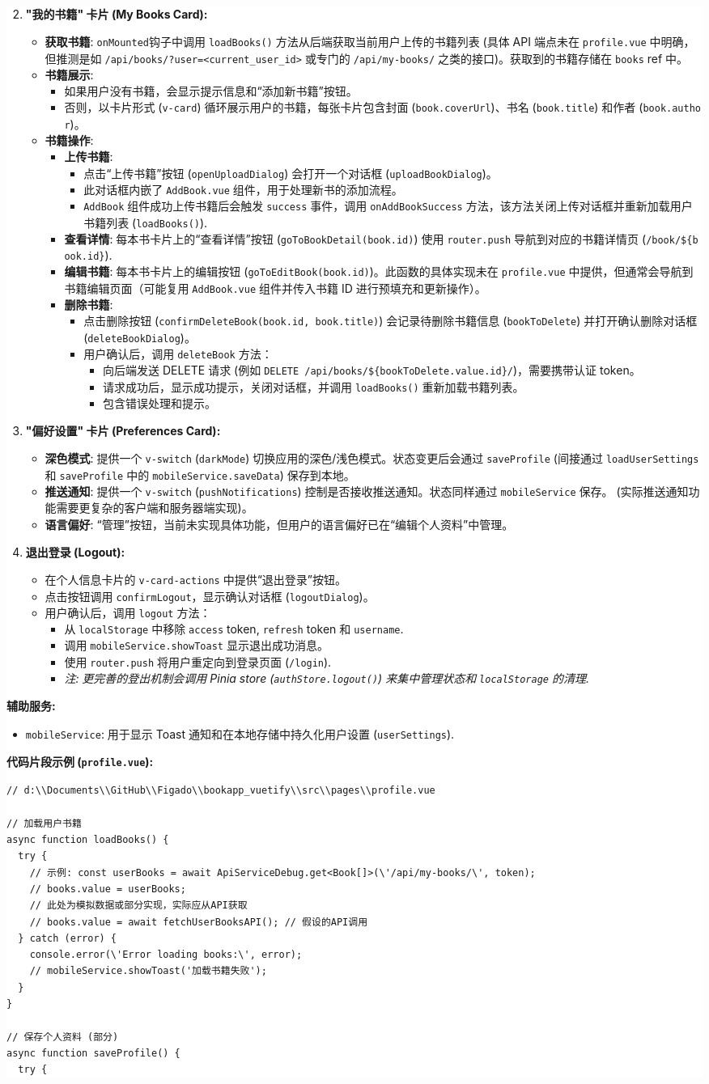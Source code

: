 2.  **"我的书籍" 卡片 (My Books Card):**

    - **获取书籍**: `onMounted`钩子中调用 `loadBooks()` 方法从后端获取当前用户上传的书籍列表 (具体 API 端点未在 `profile.vue` 中明确，但推测是如 `/api/books/?user=<current_user_id>` 或专门的 `/api/my-books/` 之类的接口)。获取到的书籍存储在 `books` ref 中。
    - **书籍展示**:
      - 如果用户没有书籍，会显示提示信息和“添加新书籍”按钮。
      - 否则，以卡片形式 (`v-card`) 循环展示用户的书籍，每张卡片包含封面 (`book.coverUrl`)、书名 (`book.title`) 和作者 (`book.author`)。
    - **书籍操作**:
      - **上传书籍**:
        - 点击“上传书籍”按钮 (`openUploadDialog`) 会打开一个对话框 (`uploadBookDialog`)。
        - 此对话框内嵌了 `AddBook.vue` 组件，用于处理新书的添加流程。
        - `AddBook` 组件成功上传书籍后会触发 `success` 事件，调用 `onAddBookSuccess` 方法，该方法关闭上传对话框并重新加载用户书籍列表 (`loadBooks()`).
      - **查看详情**: 每本书卡片上的“查看详情”按钮 (`goToBookDetail(book.id)`) 使用 `router.push` 导航到对应的书籍详情页 (`/book/${book.id}`).
      - **编辑书籍**: 每本书卡片上的编辑按钮 (`goToEditBook(book.id)`)。此函数的具体实现未在 `profile.vue` 中提供，但通常会导航到书籍编辑页面（可能复用 `AddBook.vue` 组件并传入书籍 ID 进行预填充和更新操作）。
      - **删除书籍**:
        - 点击删除按钮 (`confirmDeleteBook(book.id, book.title)`) 会记录待删除书籍信息 (`bookToDelete`) 并打开确认删除对话框 (`deleteBookDialog`)。
        - 用户确认后，调用 `deleteBook` 方法：
          - 向后端发送 DELETE 请求 (例如 `DELETE /api/books/${bookToDelete.value.id}/`)，需要携带认证 token。
          - 请求成功后，显示成功提示，关闭对话框，并调用 `loadBooks()` 重新加载书籍列表。
          - 包含错误处理和提示。

3.  **"偏好设置" 卡片 (Preferences Card):**

    - **深色模式**: 提供一个 `v-switch` (`darkMode`) 切换应用的深色/浅色模式。状态变更后会通过 `saveProfile` (间接通过 `loadUserSettings` 和 `saveProfile` 中的 `mobileService.saveData`) 保存到本地。
    - **推送通知**: 提供一个 `v-switch` (`pushNotifications`) 控制是否接收推送通知。状态同样通过 `mobileService` 保存。 (实际推送通知功能需要更复杂的客户端和服务器端实现)。
    - **语言偏好**: “管理”按钮，当前未实现具体功能，但用户的语言偏好已在“编辑个人资料”中管理。

4.  **退出登录 (Logout):**
    - 在个人信息卡片的 `v-card-actions` 中提供“退出登录”按钮。
    - 点击按钮调用 `confirmLogout`，显示确认对话框 (`logoutDialog`)。
    - 用户确认后，调用 `logout` 方法：
      - 从 `localStorage` 中移除 `access` token, `refresh` token 和 `username`.
      - 调用 `mobileService.showToast` 显示退出成功消息。
      - 使用 `router.push` 将用户重定向到登录页面 (`/login`).
      - _注: 更完善的登出机制会调用 Pinia store (`authStore.logout()`) 来集中管理状态和 `localStorage` 的清理._

**辅助服务:**

- `mobileService`: 用于显示 Toast 通知和在本地存储中持久化用户设置 (`userSettings`).

**代码片段示例 (`profile.vue`):**

```vue
// d:\\Documents\\GitHub\\Figado\\bookapp_vuetify\\src\\pages\\profile.vue

// 加载用户书籍
async function loadBooks() {
  try {
    // 示例: const userBooks = await ApiServiceDebug.get<Book[]>(\'/api/my-books/\', token);
    // books.value = userBooks;
    // 此处为模拟数据或部分实现，实际应从API获取
    // books.value = await fetchUserBooksAPI(); // 假设的API调用
  } catch (error) {
    console.error(\'Error loading books:\', error);
    // mobileService.showToast('加载书籍失败');
  }
}

// 保存个人资料 (部分)
async function saveProfile() {
  try {
```